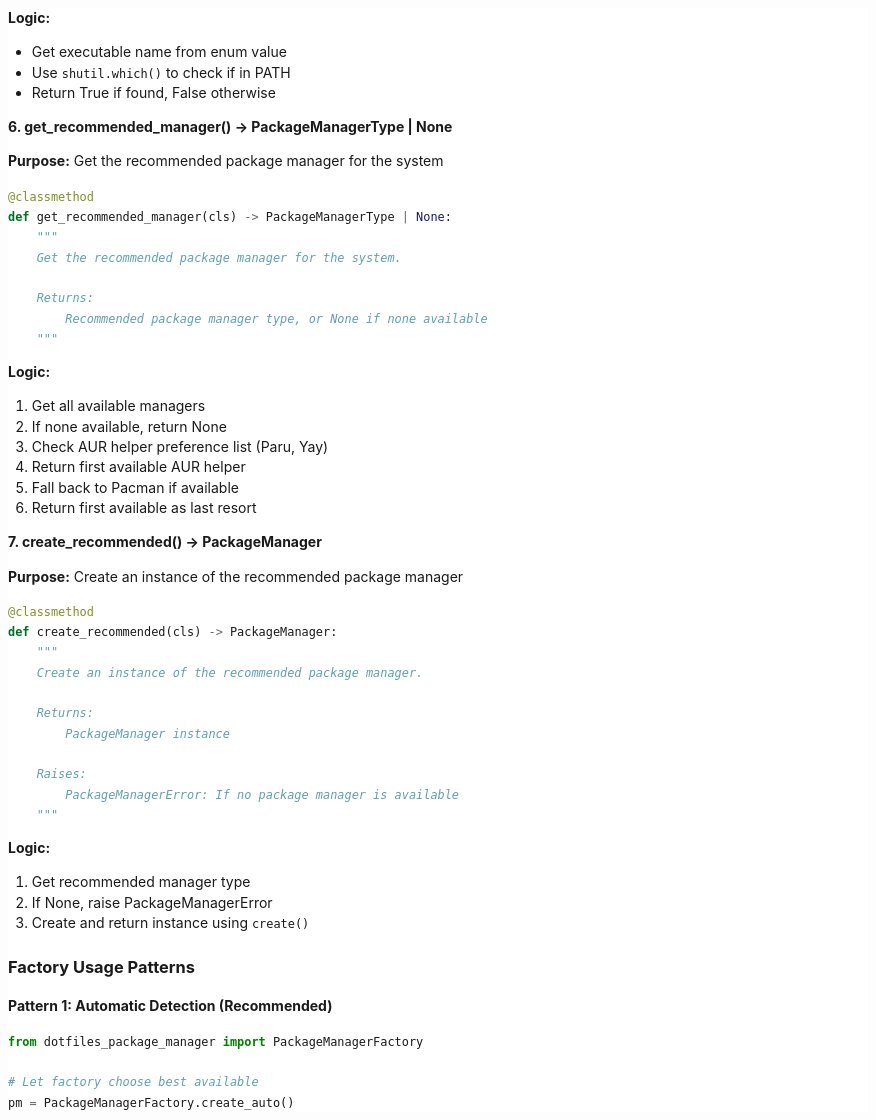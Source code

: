 **Logic:**
- Get executable name from enum value
- Use `shutil.which()` to check if in PATH
- Return True if found, False otherwise

**6. get_recommended_manager() → PackageManagerType | None**

**Purpose:** Get the recommended package manager for the system

```python
@classmethod
def get_recommended_manager(cls) -> PackageManagerType | None:
    """
    Get the recommended package manager for the system.

    Returns:
        Recommended package manager type, or None if none available
    """
```

**Logic:**
1. Get all available managers
2. If none available, return None
3. Check AUR helper preference list (Paru, Yay)
4. Return first available AUR helper
5. Fall back to Pacman if available
6. Return first available as last resort

**7. create_recommended() → PackageManager**

**Purpose:** Create an instance of the recommended package manager

```python
@classmethod
def create_recommended(cls) -> PackageManager:
    """
    Create an instance of the recommended package manager.

    Returns:
        PackageManager instance

    Raises:
        PackageManagerError: If no package manager is available
    """
```

**Logic:**
1. Get recommended manager type
2. If None, raise PackageManagerError
3. Create and return instance using `create()`

### Factory Usage Patterns

**Pattern 1: Automatic Detection (Recommended)**
```python
from dotfiles_package_manager import PackageManagerFactory

# Let factory choose best available
pm = PackageManagerFactory.create_auto()
```
